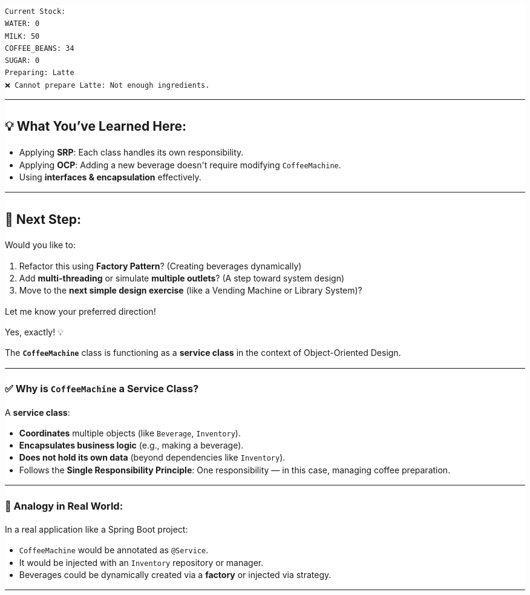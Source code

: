 ```
Current Stock:
WATER: 0
MILK: 50
COFFEE_BEANS: 34
SUGAR: 0
Preparing: Latte
❌ Cannot prepare Latte: Not enough ingredients.
```

---

## 💡 What You’ve Learned Here:

* Applying **SRP**: Each class handles its own responsibility.
* Applying **OCP**: Adding a new beverage doesn't require modifying `CoffeeMachine`.
* Using **interfaces & encapsulation** effectively.

---

## 🔁 Next Step:

Would you like to:

1. Refactor this using **Factory Pattern**? (Creating beverages dynamically)
2. Add **multi-threading** or simulate **multiple outlets**? (A step toward system design)
3. Move to the **next simple design exercise** (like a Vending Machine or Library System)?

Let me know your preferred direction!


Yes, exactly! 💡

The **`CoffeeMachine`** class is functioning as a **service class** in the context of Object-Oriented Design.

---

### ✅ Why is `CoffeeMachine` a Service Class?

A **service class**:

* **Coordinates** multiple objects (like `Beverage`, `Inventory`).
* **Encapsulates business logic** (e.g., making a beverage).
* **Does not hold its own data** (beyond dependencies like `Inventory`).
* Follows the **Single Responsibility Principle**: One responsibility — in this case, managing coffee preparation.

---

### 📌 Analogy in Real World:

In a real application like a Spring Boot project:

* `CoffeeMachine` would be annotated as `@Service`.
* It would be injected with an `Inventory` repository or manager.
* Beverages could be dynamically created via a **factory** or injected via strategy.

---